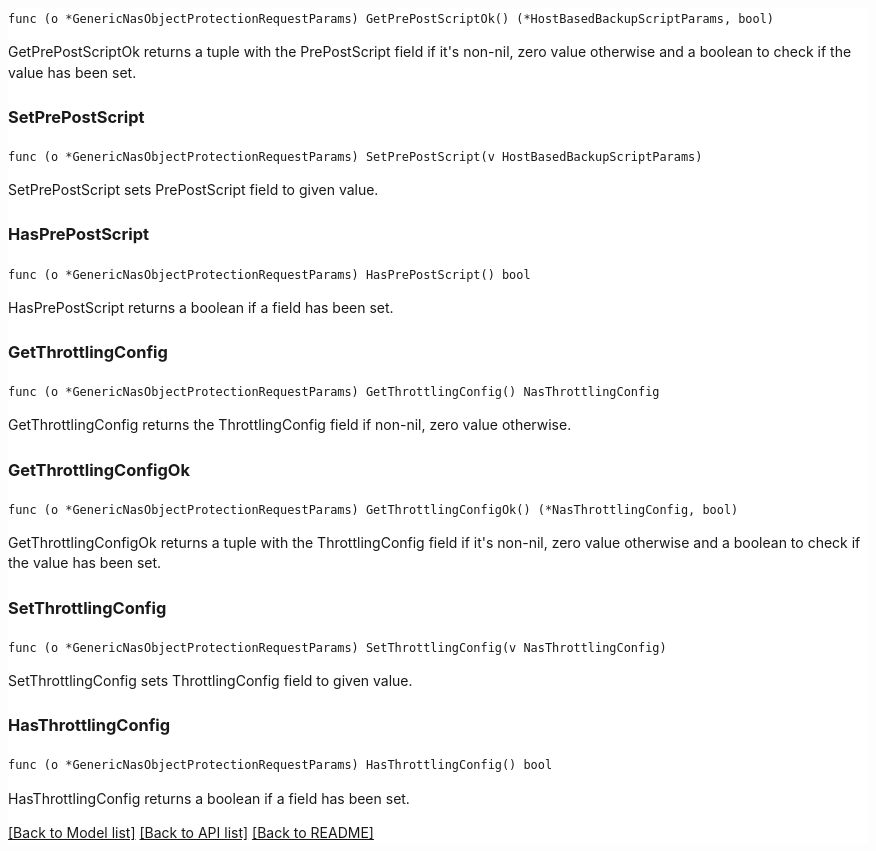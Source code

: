 `func (o *GenericNasObjectProtectionRequestParams) GetPrePostScriptOk() (*HostBasedBackupScriptParams, bool)`

GetPrePostScriptOk returns a tuple with the PrePostScript field if it's non-nil, zero value otherwise
and a boolean to check if the value has been set.

### SetPrePostScript

`func (o *GenericNasObjectProtectionRequestParams) SetPrePostScript(v HostBasedBackupScriptParams)`

SetPrePostScript sets PrePostScript field to given value.

### HasPrePostScript

`func (o *GenericNasObjectProtectionRequestParams) HasPrePostScript() bool`

HasPrePostScript returns a boolean if a field has been set.

### GetThrottlingConfig

`func (o *GenericNasObjectProtectionRequestParams) GetThrottlingConfig() NasThrottlingConfig`

GetThrottlingConfig returns the ThrottlingConfig field if non-nil, zero value otherwise.

### GetThrottlingConfigOk

`func (o *GenericNasObjectProtectionRequestParams) GetThrottlingConfigOk() (*NasThrottlingConfig, bool)`

GetThrottlingConfigOk returns a tuple with the ThrottlingConfig field if it's non-nil, zero value otherwise
and a boolean to check if the value has been set.

### SetThrottlingConfig

`func (o *GenericNasObjectProtectionRequestParams) SetThrottlingConfig(v NasThrottlingConfig)`

SetThrottlingConfig sets ThrottlingConfig field to given value.

### HasThrottlingConfig

`func (o *GenericNasObjectProtectionRequestParams) HasThrottlingConfig() bool`

HasThrottlingConfig returns a boolean if a field has been set.


[[Back to Model list]](../README.md#documentation-for-models) [[Back to API list]](../README.md#documentation-for-api-endpoints) [[Back to README]](../README.md)


